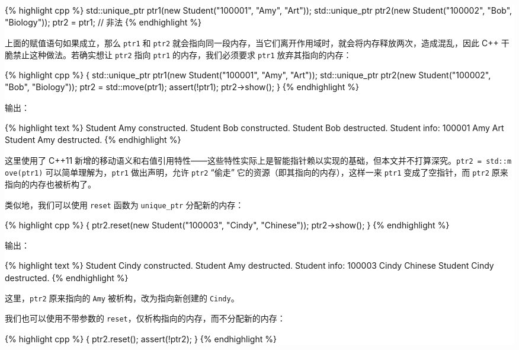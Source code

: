 {% highlight cpp %}
std::unique_ptr<Student> ptr1(new Student("100001", "Amy", "Art"));
std::unique_ptr<Student> ptr2(new Student("100002", "Bob", "Biology"));
ptr2 = ptr1;  // 非法
{% endhighlight %}

上面的赋值语句如果成立，那么 `ptr1` 和 `ptr2` 就会指向同一段内存，当它们离开作用域时，就会将内存释放两次，造成混乱，因此 C++ 干脆禁止这种做法。若确实想让 `ptr2` 指向 `ptr1` 的内存，我们必须要求 `ptr1` 放弃其指向的内存：

{% highlight cpp %}
{
  std::unique_ptr<Student> ptr1(new Student("100001", "Amy", "Art"));
  std::unique_ptr<Student> ptr2(new Student("100002", "Bob", "Biology"));
  ptr2 = std::move(ptr1);
  assert(!ptr1);
  ptr2->show();
}
{% endhighlight %}

输出：

{% highlight text %}
Student Amy constructed.
Student Bob constructed.
Student Bob destructed.
Student info: 100001 Amy Art
Student Amy destructed.
{% endhighlight %}

这里使用了 C++11 新增的移动语义和右值引用特性——这些特性实际上是智能指针赖以实现的基础，但本文并不打算深究。`ptr2 = std::move(ptr1)` 可以简单理解为，`ptr1` 做出声明，允许 `ptr2` “偷走” 它的资源（即其指向的内存），这样一来 `ptr1` 变成了空指针，而 `ptr2` 原来指向的内存也被析构了。

类似地，我们可以使用 `reset` 函数为 `unique_ptr` 分配新的内存：

{% highlight cpp %}
{
  ptr2.reset(new Student("100003", "Cindy", "Chinese"));
  ptr2->show();
}
{% endhighlight %}

输出：

{% highlight text %}
Student Cindy constructed.
Student Amy destructed.
Student info: 100003 Cindy Chinese
Student Cindy destructed.
{% endhighlight %}

这里，`ptr2` 原来指向的 `Amy` 被析构，改为指向新创建的 `Cindy`。

我们也可以使用不带参数的 `reset`，仅析构指向的内存，而不分配新的内存：

{% highlight cpp %}
{
  ptr2.reset();
  assert(!ptr2);
}
{% endhighlight %}
